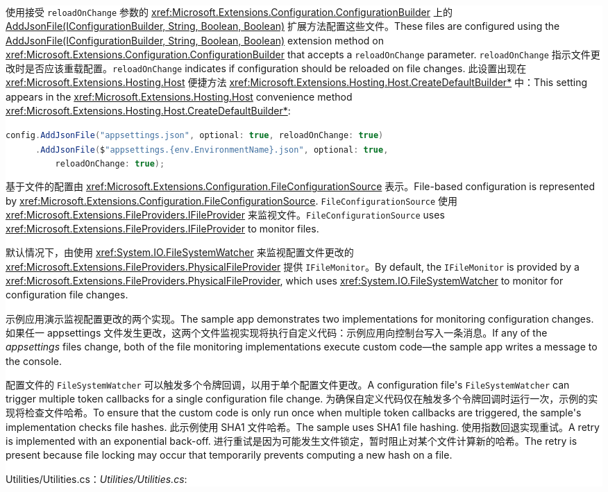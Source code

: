 <span data-ttu-id="c5b24-139">使用接受 `reloadOnChange` 参数的 <xref:Microsoft.Extensions.Configuration.ConfigurationBuilder> 上的 [AddJsonFile(IConfigurationBuilder, String, Boolean, Boolean)](xref:Microsoft.Extensions.Configuration.JsonConfigurationExtensions.AddJsonFile*) 扩展方法配置这些文件。</span><span class="sxs-lookup"><span data-stu-id="c5b24-139">These files are configured using the [AddJsonFile(IConfigurationBuilder, String, Boolean, Boolean)](xref:Microsoft.Extensions.Configuration.JsonConfigurationExtensions.AddJsonFile*) extension method on <xref:Microsoft.Extensions.Configuration.ConfigurationBuilder> that accepts a `reloadOnChange` parameter.</span></span> <span data-ttu-id="c5b24-140">`reloadOnChange` 指示文件更改时是否应该重载配置。</span><span class="sxs-lookup"><span data-stu-id="c5b24-140">`reloadOnChange` indicates if configuration should be reloaded on file changes.</span></span> <span data-ttu-id="c5b24-141">此设置出现在 <xref:Microsoft.Extensions.Hosting.Host> 便捷方法 <xref:Microsoft.Extensions.Hosting.Host.CreateDefaultBuilder*> 中：</span><span class="sxs-lookup"><span data-stu-id="c5b24-141">This setting appears in the <xref:Microsoft.Extensions.Hosting.Host> convenience method <xref:Microsoft.Extensions.Hosting.Host.CreateDefaultBuilder*>:</span></span>

```csharp
config.AddJsonFile("appsettings.json", optional: true, reloadOnChange: true)
      .AddJsonFile($"appsettings.{env.EnvironmentName}.json", optional: true, 
          reloadOnChange: true);
```

<span data-ttu-id="c5b24-142">基于文件的配置由 <xref:Microsoft.Extensions.Configuration.FileConfigurationSource> 表示。</span><span class="sxs-lookup"><span data-stu-id="c5b24-142">File-based configuration is represented by <xref:Microsoft.Extensions.Configuration.FileConfigurationSource>.</span></span> <span data-ttu-id="c5b24-143">`FileConfigurationSource` 使用 <xref:Microsoft.Extensions.FileProviders.IFileProvider> 来监视文件。</span><span class="sxs-lookup"><span data-stu-id="c5b24-143">`FileConfigurationSource` uses <xref:Microsoft.Extensions.FileProviders.IFileProvider> to monitor files.</span></span>

<span data-ttu-id="c5b24-144">默认情况下，由使用 <xref:System.IO.FileSystemWatcher> 来监视配置文件更改的 <xref:Microsoft.Extensions.FileProviders.PhysicalFileProvider> 提供 `IFileMonitor`。</span><span class="sxs-lookup"><span data-stu-id="c5b24-144">By default, the `IFileMonitor` is provided by a <xref:Microsoft.Extensions.FileProviders.PhysicalFileProvider>, which uses <xref:System.IO.FileSystemWatcher> to monitor for configuration file changes.</span></span>

<span data-ttu-id="c5b24-145">示例应用演示监视配置更改的两个实现。</span><span class="sxs-lookup"><span data-stu-id="c5b24-145">The sample app demonstrates two implementations for monitoring configuration changes.</span></span> <span data-ttu-id="c5b24-146">如果任一 appsettings 文件发生更改，这两个文件监视实现将执行自定义代码：示例应用向控制台写入一条消息。</span><span class="sxs-lookup"><span data-stu-id="c5b24-146">If any of the *appsettings* files change, both of the file monitoring implementations execute custom code&mdash;the sample app writes a message to the console.</span></span>

<span data-ttu-id="c5b24-147">配置文件的 `FileSystemWatcher` 可以触发多个令牌回调，以用于单个配置文件更改。</span><span class="sxs-lookup"><span data-stu-id="c5b24-147">A configuration file's `FileSystemWatcher` can trigger multiple token callbacks for a single configuration file change.</span></span> <span data-ttu-id="c5b24-148">为确保自定义代码仅在触发多个令牌回调时运行一次，示例的实现将检查文件哈希。</span><span class="sxs-lookup"><span data-stu-id="c5b24-148">To ensure that the custom code is only run once when multiple token callbacks are triggered, the sample's implementation checks file hashes.</span></span> <span data-ttu-id="c5b24-149">此示例使用 SHA1 文件哈希。</span><span class="sxs-lookup"><span data-stu-id="c5b24-149">The sample uses SHA1 file hashing.</span></span> <span data-ttu-id="c5b24-150">使用指数回退实现重试。</span><span class="sxs-lookup"><span data-stu-id="c5b24-150">A retry is implemented with an exponential back-off.</span></span> <span data-ttu-id="c5b24-151">进行重试是因为可能发生文件锁定，暂时阻止对某个文件计算新的哈希。</span><span class="sxs-lookup"><span data-stu-id="c5b24-151">The retry is present because file locking may occur that temporarily prevents computing a new hash on a file.</span></span>

<span data-ttu-id="c5b24-152">Utilities/Utilities.cs：</span><span class="sxs-lookup"><span data-stu-id="c5b24-152">*Utilities/Utilities.cs*:</span></span>
